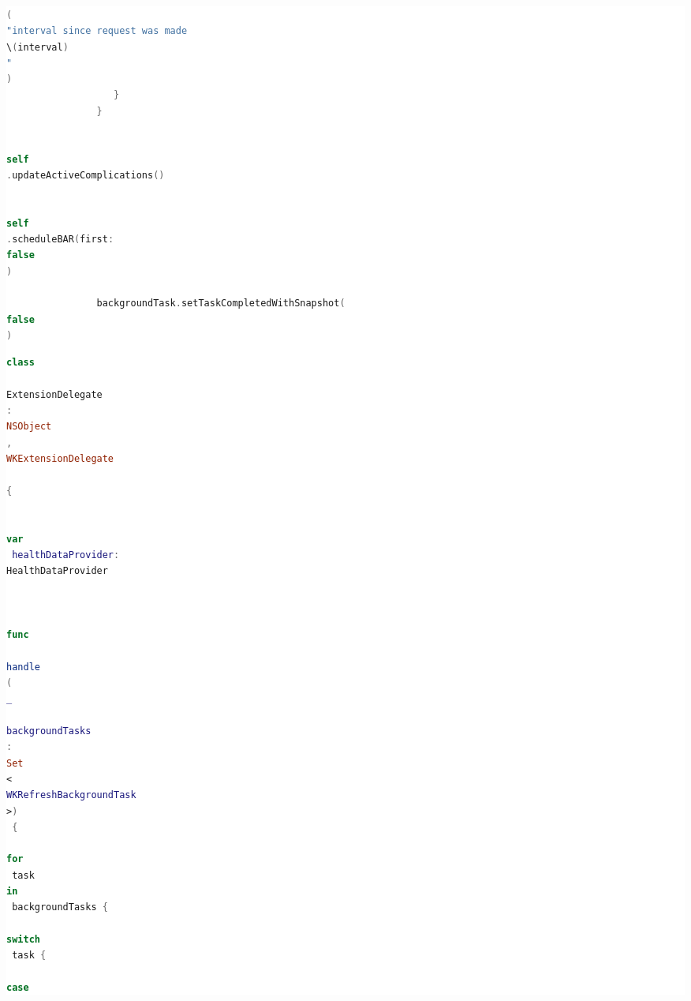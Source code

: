 ```swift
(
"interval since request was made 
\(interval)
"
)
                   }
                }

                
self
.updateActiveComplications()

                
self
.scheduleBAR(first: 
false
)

                backgroundTask.setTaskCompletedWithSnapshot(
false
)
```

```swift
class
 
ExtensionDelegate
: 
NSObject
, 
WKExtensionDelegate
 
{

    
var
 healthDataProvider: 
HealthDataProvider


    
func
 
handle
(
_
 
backgroundTasks
: 
Set
<
WKRefreshBackgroundTask
>)
 {
        
for
 task 
in
 backgroundTasks {
            
switch
 task {
            
case
```